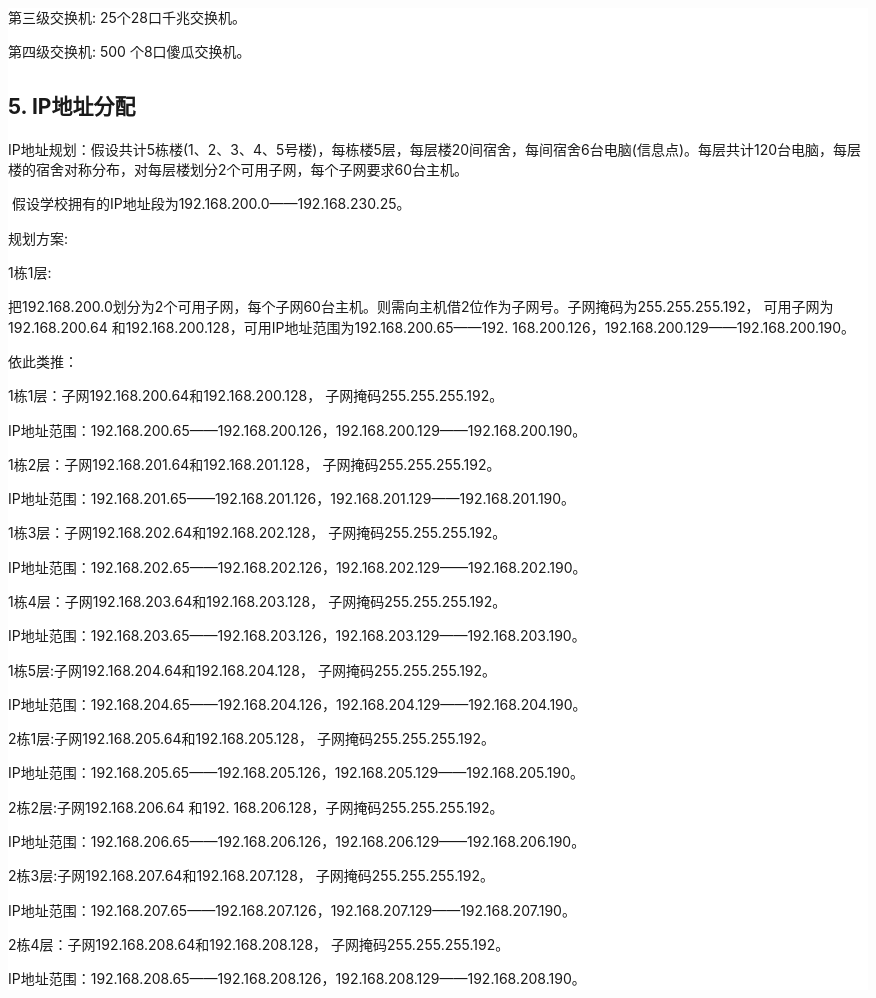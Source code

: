 第三级交换机: 25个28口千兆交换机。

第四级交换机: 500 个8口傻瓜交换机。

 

 

 

 

## **5. IP**地址分配

 

 

​		IP地址规划：假设共计5栋楼(1、2、3、4、5号楼)，每栋楼5层，每层楼20间宿舍，每间宿舍6台电脑(信息点)。每层共计120台电脑，每层楼的宿舍对称分布，对每层楼划分2个可用子网，每个子网要求60台主机。

​		假设学校拥有的IP地址段为192.168.200.0——192.168.230.25。

规划方案:

1栋1层:

​		把192.168.200.0划分为2个可用子网，每个子网60台主机。则需向主机借2位作为子网号。子网掩码为255.255.255.192， 可用子网为192.168.200.64 和192.168.200.128，可用IP地址范围为192.168.200.65——192. 168.200.126，192.168.200.129——192.168.200.190。

依此类推：

1栋1层：子网192.168.200.64和192.168.200.128， 子网掩码255.255.255.192。

IP地址范围：192.168.200.65——192.168.200.126，192.168.200.129——192.168.200.190。

1栋2层：子网192.168.201.64和192.168.201.128， 子网掩码255.255.255.192。

IP地址范围：192.168.201.65——192.168.201.126，192.168.201.129——192.168.201.190。

1栋3层：子网192.168.202.64和192.168.202.128， 子网掩码255.255.255.192。

IP地址范围：192.168.202.65——192.168.202.126，192.168.202.129——192.168.202.190。

1栋4层：子网192.168.203.64和192.168.203.128， 子网掩码255.255.255.192。

IP地址范围：192.168.203.65——192.168.203.126，192.168.203.129——192.168.203.190。

1栋5层:子网192.168.204.64和192.168.204.128， 子网掩码255.255.255.192。

IP地址范围：192.168.204.65——192.168.204.126，192.168.204.129——192.168.204.190。

2栋1层:子网192.168.205.64和192.168.205.128， 子网掩码255.255.255.192。

IP地址范围：192.168.205.65——192.168.205.126，192.168.205.129——192.168.205.190。

2栋2层:子网192.168.206.64 和192. 168.206.128，子网掩码255.255.255.192。

IP地址范围：192.168.206.65——192.168.206.126，192.168.206.129——192.168.206.190。

2栋3层:子网192.168.207.64和192.168.207.128， 子网掩码255.255.255.192。

IP地址范围：192.168.207.65——192.168.207.126，192.168.207.129——192.168.207.190。

2栋4层：子网192.168.208.64和192.168.208.128， 子网掩码255.255.255.192。

IP地址范围：192.168.208.65——192.168.208.126，192.168.208.129——192.168.208.190。
